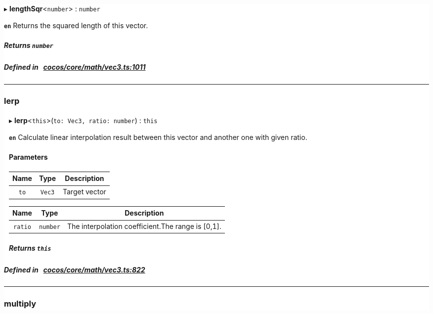 ▸   **lengthSqr**<`number`\> : `number`




**`en`** Returns the squared length of this vector.









##### Returns `number`




</div>

##### Defined in &nbsp;   [cocos/core/math/vec3.ts:1011](https://github.com/cocos-creator/engine/blob/c7bf6b8a9/cocos/core/math/vec3.ts#L1011)&nbsp;
___
### lerp
<div style="margin-left: 10px;">

▸   **lerp**<`this`\>(`to: Vec3, ratio: number`) : `this`




**`en`** Calculate linear interpolation result between this vector and another one with given ratio.








#### Parameters

| Name | Type | Description |
| :------: | :------: | :------: |
| `to` | `Vec3` | Target vector  |

| Name | Type | Description |
| :------: | :------: | :------: |
| `ratio` | `number` | The interpolation coefficient.The range is [0,1].  |



##### Returns `this`




</div>

##### Defined in &nbsp;   [cocos/core/math/vec3.ts:822](https://github.com/cocos-creator/engine/blob/c7bf6b8a9/cocos/core/math/vec3.ts#L822)&nbsp;
___
### multiply
<div style="margin-left: 10px;">

